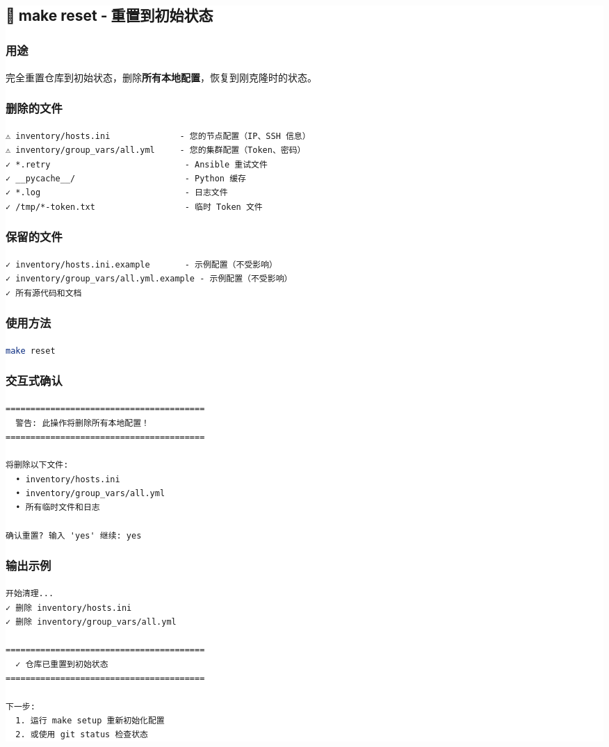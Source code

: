 
## 🔄 make reset - 重置到初始状态

### 用途
完全重置仓库到初始状态，删除**所有本地配置**，恢复到刚克隆时的状态。

### 删除的文件
```
⚠️ inventory/hosts.ini              - 您的节点配置（IP、SSH 信息）
⚠️ inventory/group_vars/all.yml     - 您的集群配置（Token、密码）
✓ *.retry                           - Ansible 重试文件
✓ __pycache__/                      - Python 缓存
✓ *.log                             - 日志文件
✓ /tmp/*-token.txt                  - 临时 Token 文件
```

### 保留的文件
```
✓ inventory/hosts.ini.example       - 示例配置（不受影响）
✓ inventory/group_vars/all.yml.example - 示例配置（不受影响）
✓ 所有源代码和文档
```

### 使用方法
```bash
make reset
```

### 交互式确认
```
========================================
  警告: 此操作将删除所有本地配置！
========================================

将删除以下文件:
  • inventory/hosts.ini
  • inventory/group_vars/all.yml
  • 所有临时文件和日志

确认重置? 输入 'yes' 继续: yes
```

### 输出示例
```
开始清理...
✓ 删除 inventory/hosts.ini
✓ 删除 inventory/group_vars/all.yml

========================================
  ✓ 仓库已重置到初始状态
========================================

下一步:
  1. 运行 make setup 重新初始化配置
  2. 或使用 git status 检查状态
```
